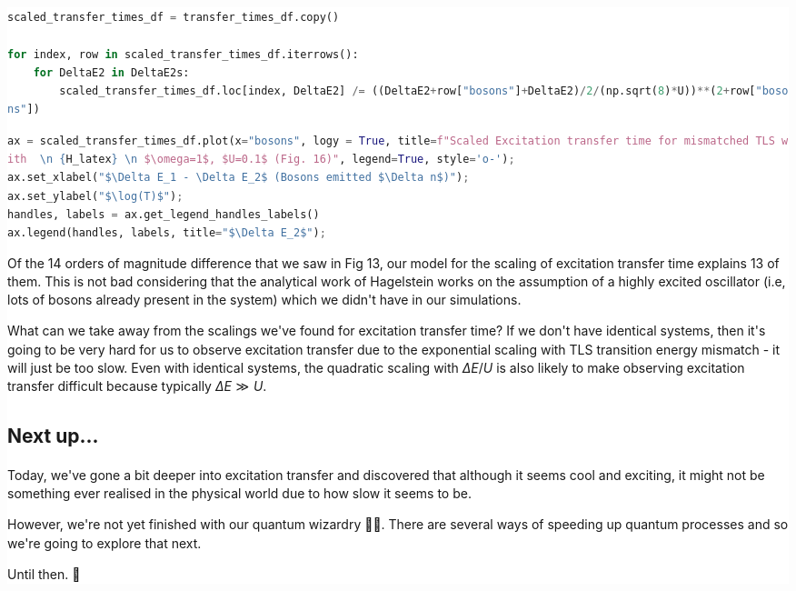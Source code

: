 ```python
scaled_transfer_times_df = transfer_times_df.copy()

for index, row in scaled_transfer_times_df.iterrows():
    for DeltaE2 in DeltaE2s:
        scaled_transfer_times_df.loc[index, DeltaE2] /= ((DeltaE2+row["bosons"]+DeltaE2)/2/(np.sqrt(8)*U))**(2+row["bosons"])
```

```python
ax = scaled_transfer_times_df.plot(x="bosons", logy = True, title=f"Scaled Excitation transfer time for mismatched TLS with  \n {H_latex} \n $\omega=1$, $U=0.1$ (Fig. 16)", legend=True, style='o-');
ax.set_xlabel("$\Delta E_1 - \Delta E_2$ (Bosons emitted $\Delta n$)");
ax.set_ylabel("$\log(T)$");
handles, labels = ax.get_legend_handles_labels()
ax.legend(handles, labels, title="$\Delta E_2$");
```

Of the 14 orders of magnitude difference that we saw in Fig 13, our model for the scaling of excitation transfer time explains 13 of them. This is not bad considering that the analytical work of Hagelstein works on the assumption of a highly excited oscillator (i.e, lots of bosons already present in the system) which we didn't have in our simulations.


What can we take away from the scalings we've found for excitation transfer time? If we don't have identical systems, then it's going to be very hard for us to observe excitation transfer due to the exponential scaling with TLS transition energy mismatch - it will just be too slow. Even with identical systems, the quadratic scaling with $\Delta E / U$ is also likely to make observing excitation transfer difficult because typically $\Delta E \gg U$.


## Next up...
Today, we've gone a bit deeper into excitation transfer and discovered that although it seems cool and exciting, it might not be something ever realised in the physical world due to how slow it seems to be.

However, we're not yet finished with our quantum wizardry 🧙‍♂️. There are several ways of speeding up quantum processes and so we're going to explore that next.

Until then. 👋
